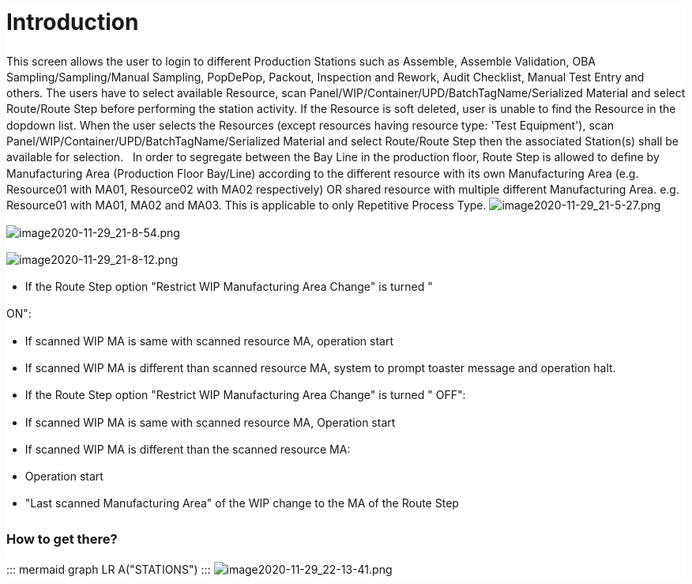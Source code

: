 # Introduction

This screen allows the user to login to different Production Stations such as Assemble, Assemble Validation, OBA Sampling/Sampling/Manual Sampling, PopDePop, Packout, Inspection and Rework, Audit Checklist, Manual Test Entry and others. The users have to select available Resource, scan Panel/WIP/Container/UPD/BatchTagName/Serialized Material and select Route/Route Step before performing the station activity. If the Resource is soft deleted, user is unable to find the Resource in the dopdown list.
When the user selects the Resources (except resources having resource type: 'Test Equipment'), scan Panel/WIP/Container/UPD/BatchTagName/Serialized Material and select Route/Route Step then the associated Station(s) shall be available for selection.  
In order to segregate between the Bay Line in the production floor, Route Step is allowed to define by Manufacturing Area (Production Floor Bay/Line) according to the different resource with its own Manufacturing Area (e.g. Resource01 with MA01, Resource02 with MA02 respectively) OR shared resource with multiple different Manufacturing Area. e.g. Resource01 with MA01, MA02 and MA03. This is applicable to only Repetitive Process Type.
![image2020-11-29_21-5-27.png](/.attachments/82903661.png)


![image2020-11-29_21-8-54.png](/.attachments/82903662.png)


![image2020-11-29_21-8-12.png](/.attachments/82903663.png)



- If the Route Step option "Restrict WIP Manufacturing Area Change" is turned "

ON":
- If scanned WIP MA is same with scanned resource MA, operation start

- If scanned WIP MA is different than scanned resource MA, system to prompt toaster message and operation halt.

- If the Route Step option "Restrict WIP Manufacturing Area Change" is turned "
OFF":
- If scanned WIP MA is same with scanned resource MA, Operation start

- If scanned WIP MA is different than the scanned resource MA:

- Operation start

- "Last scanned Manufacturing Area" of the WIP change to the MA of the Route Step


### How to get there?



::: mermaid
graph LR
A("STATIONS")
:::
![image2020-11-29_22-13-41.png](/.attachments/82903664.png)
